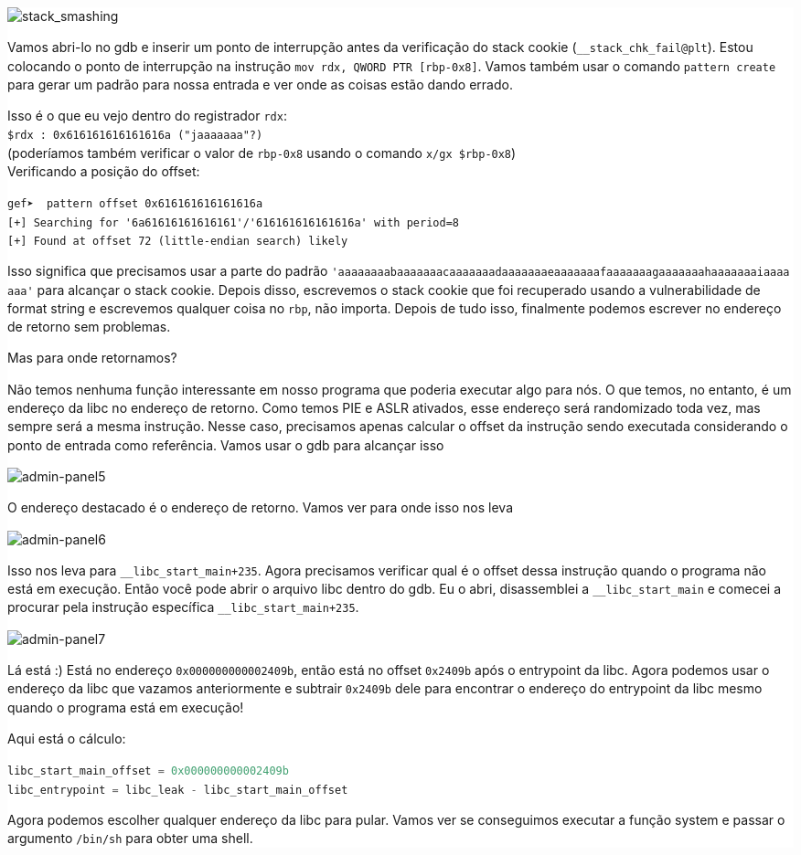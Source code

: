 ![stack_smashing](/images/davi-post-pwn/admin-panel/admin-panel4.png)

Vamos abri-lo no gdb e inserir um ponto de interrupção antes da verificação do stack cookie (`__stack_chk_fail@plt`). Estou colocando o ponto de interrupção na instrução `mov rdx, QWORD PTR [rbp-0x8]`. Vamos também usar o comando `pattern create` para gerar um padrão para nossa entrada e ver onde as coisas estão dando errado.

Isso é o que eu vejo dentro do registrador `rdx`: \
`$rdx : 0x616161616161616a ("jaaaaaaa"?)` \
(poderíamos também verificar o valor de `rbp-0x8` usando o comando `x/gx $rbp-0x8`) \
Verificando a posição do offset:
```
gef➤  pattern offset 0x616161616161616a
[+] Searching for '6a61616161616161'/'616161616161616a' with period=8
[+] Found at offset 72 (little-endian search) likely
```

Isso significa que precisamos usar a parte do padrão `'aaaaaaaabaaaaaaacaaaaaaadaaaaaaaeaaaaaaafaaaaaaagaaaaaaahaaaaaaaiaaaaaaa'` para alcançar o stack cookie. Depois disso, escrevemos o stack cookie que foi recuperado usando a vulnerabilidade de format string e escrevemos qualquer coisa no `rbp`, não importa. Depois de tudo isso, finalmente podemos escrever no endereço de retorno sem problemas.

Mas para onde retornamos?

Não temos nenhuma função interessante em nosso programa que poderia executar algo para nós. O que temos, no entanto, é um endereço da libc no endereço de retorno. Como temos PIE e ASLR ativados, esse endereço será randomizado toda vez, mas sempre será a mesma instrução. Nesse caso, precisamos apenas calcular o offset da instrução sendo executada considerando o ponto de entrada como referência. Vamos usar o gdb para alcançar isso

![admin-panel5](/images/davi-post-pwn/admin-panel/admin-panel5.png)

O endereço destacado é o endereço de retorno. Vamos ver para onde isso nos leva

![admin-panel6](/images/davi-post-pwn/admin-panel/admin-panel6.png)

Isso nos leva para `__libc_start_main+235`. Agora precisamos verificar qual é o offset dessa instrução quando o programa não está em execução. Então você pode abrir o arquivo libc dentro do gdb. Eu o abri, disassemblei a `__libc_start_main` e comecei a procurar pela instrução específica `__libc_start_main+235`.

![admin-panel7](/images/davi-post-pwn/admin-panel/admin-panel7.png)

Lá está :) Está no endereço `0x000000000002409b`, então está no offset `0x2409b` após o entrypoint da libc. Agora podemos usar o endereço da libc que vazamos anteriormente e subtrair `0x2409b` dele para encontrar o endereço do entrypoint da libc mesmo quando o programa está em execução!

Aqui está o cálculo:

```python
libc_start_main_offset = 0x000000000002409b
libc_entrypoint = libc_leak - libc_start_main_offset
```

Agora podemos escolher qualquer endereço da libc para pular. Vamos ver se conseguimos executar a função system e passar o argumento `/bin/sh` para obter uma shell.
